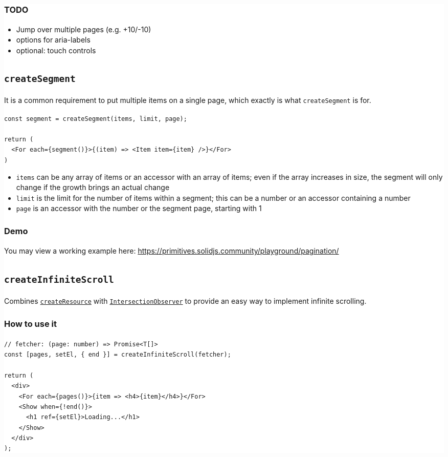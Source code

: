 ### TODO

- Jump over multiple pages (e.g. +10/-10)
- options for aria-labels
- optional: touch controls

## `createSegment`

It is a common requirement to put multiple items on a single page, which exactly is what `createSegment` is for.

```tsx
const segment = createSegment(items, limit, page);

return (
  <For each={segment()}>{(item) => <Item item={item} />}</For>
)
```

* `items` can be any array of items or an accessor with an array of items; even if the array increases in size, the segment will only change if the growth brings an actual change
* `limit` is the limit for the number of items within a segment; this can be a number or an accessor containing a number
* `page` is an accessor with the number or the segment page, starting with 1


### Demo

You may view a working example here:
https://primitives.solidjs.community/playground/pagination/


## `createInfiniteScroll`

Combines [`createResource`](https://www.solidjs.com/docs/latest/api#createresource) with [`IntersectionObserver`](https://developer.mozilla.org/en-US/docs/Web/API/Intersection_Observer_API) to provide an easy way to implement infinite scrolling.

### How to use it

```tsx
// fetcher: (page: number) => Promise<T[]>
const [pages, setEl, { end }] = createInfiniteScroll(fetcher);

return (
  <div>
    <For each={pages()}>{item => <h4>{item}</h4>}</For>
    <Show when={!end()}>
      <h1 ref={setEl}>Loading...</h1>
    </Show>
  </div>
);
```
